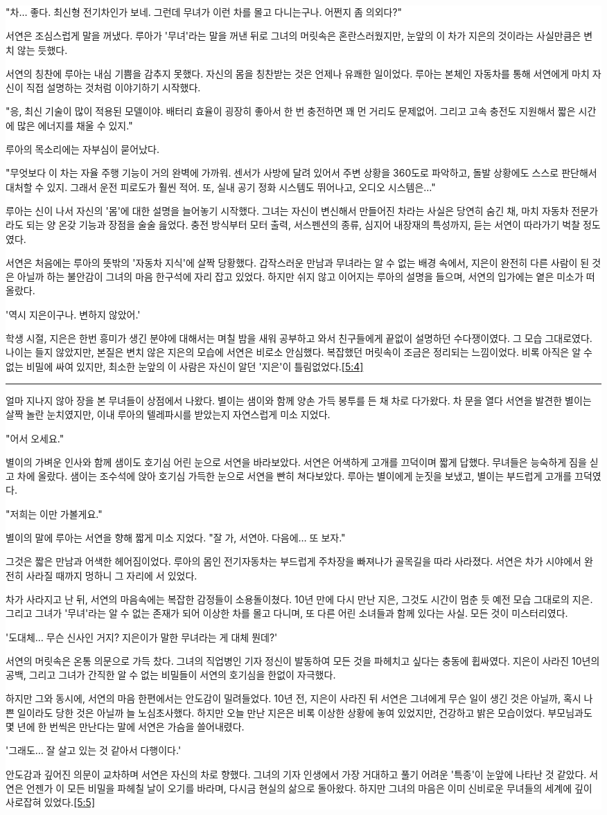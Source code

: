 "차… 좋다. 최신형 전기차인가 보네. 그런데 무녀가 이런 차를 몰고 다니는구나. 어쩐지 좀 의외다?"

서연은 조심스럽게 말을 꺼냈다. 루아가 '무녀'라는 말을 꺼낸 뒤로 그녀의 머릿속은 혼란스러웠지만, 눈앞의 이 차가 지은의 것이라는 사실만큼은 변치 않는 듯했다.

서연의 칭찬에 루아는 내심 기쁨을 감추지 못했다. 자신의 몸을 칭찬받는 것은 언제나 유쾌한 일이었다. 루아는 본체인 자동차를 통해 서연에게 마치 자신이 직접 설명하는 것처럼 이야기하기 시작했다.

"응, 최신 기술이 많이 적용된 모델이야. 배터리 효율이 굉장히 좋아서 한 번 충전하면 꽤 먼 거리도 문제없어. 그리고 고속 충전도 지원해서 짧은 시간에 많은 에너지를 채울 수 있지."

루아의 목소리에는 자부심이 묻어났다.

"무엇보다 이 차는 자율 주행 기능이 거의 완벽에 가까워. 센서가 사방에 달려 있어서 주변 상황을 360도로 파악하고, 돌발 상황에도 스스로 판단해서 대처할 수 있지. 그래서 운전 피로도가 훨씬 적어. 또, 실내 공기 정화 시스템도 뛰어나고, 오디오 시스템은…"

루아는 신이 나서 자신의 '몸'에 대한 설명을 늘어놓기 시작했다. 그녀는 자신이 변신해서 만들어진 차라는 사실은 당연히 숨긴 채, 마치 자동차 전문가라도 되는 양 온갖 기능과 장점을 술술 읊었다. 충전 방식부터 모터 출력, 서스펜션의 종류, 심지어 내장재의 특성까지, 듣는 서연이 따라가기 벅찰 정도였다.

서연은 처음에는 루아의 뜻밖의 '자동차 지식'에 살짝 당황했다. 갑작스러운 만남과 무녀라는 알 수 없는 배경 속에서, 지은이 완전히 다른 사람이 된 것은 아닐까 하는 불안감이 그녀의 마음 한구석에 자리 잡고 있었다. 하지만 쉬지 않고 이어지는 루아의 설명을 들으며, 서연의 입가에는 옅은 미소가 떠올랐다.

'역시 지은이구나. 변하지 않았어.'

학생 시절, 지은은 한번 흥미가 생긴 분야에 대해서는 며칠 밤을 새워 공부하고 와서 친구들에게 끝없이 설명하던 수다쟁이였다. 그 모습 그대로였다. 나이는 들지 않았지만, 본질은 변치 않은 지은의 모습에 서연은 비로소 안심했다. 복잡했던 머릿속이 조금은 정리되는 느낌이었다. 비록 아직은 알 수 없는 비밀에 싸여 있지만, 최소한 눈앞의 이 사람은 자신이 알던 '지은'이 틀림없었다.<a href="prompts.html#5:4" class="comment-marker">\[5:4\]</a>

* * *

얼마 지나지 않아 장을 본 무녀들이 상점에서 나왔다. 별이는 샘이와 함께 양손 가득 봉투를 든 채 차로 다가왔다. 차 문을 열다 서연을 발견한 별이는 살짝 놀란 눈치였지만, 이내 루아의 텔레파시를 받았는지 자연스럽게 미소 지었다.

"어서 오세요."

별이의 가벼운 인사와 함께 샘이도 호기심 어린 눈으로 서연을 바라보았다. 서연은 어색하게 고개를 끄덕이며 짧게 답했다. 무녀들은 능숙하게 짐을 싣고 차에 올랐다. 샘이는 조수석에 앉아 호기심 가득한 눈으로 서연을 빤히 쳐다보았다. 루아는 별이에게 눈짓을 보냈고, 별이는 부드럽게 고개를 끄덕였다.

"저희는 이만 가볼게요."

별이의 말에 루아는 서연을 향해 짧게 미소 지었다. "잘 가, 서연아. 다음에… 또 보자."

그것은 짧은 만남과 어색한 헤어짐이었다. 루아의 몸인 전기자동차는 부드럽게 주차장을 빠져나가 골목길을 따라 사라졌다. 서연은 차가 시야에서 완전히 사라질 때까지 멍하니 그 자리에 서 있었다.

차가 사라지고 난 뒤, 서연의 마음속에는 복잡한 감정들이 소용돌이쳤다. 10년 만에 다시 만난 지은, 그것도 시간이 멈춘 듯 예전 모습 그대로의 지은. 그리고 그녀가 '무녀'라는 알 수 없는 존재가 되어 이상한 차를 몰고 다니며, 또 다른 어린 소녀들과 함께 있다는 사실. 모든 것이 미스터리였다.

'도대체… 무슨 신사인 거지? 지은이가 말한 무녀라는 게 대체 뭔데?'

서연의 머릿속은 온통 의문으로 가득 찼다. 그녀의 직업병인 기자 정신이 발동하여 모든 것을 파헤치고 싶다는 충동에 휩싸였다. 지은이 사라진 10년의 공백, 그리고 그녀가 간직한 알 수 없는 비밀들이 서연의 호기심을 한없이 자극했다.

하지만 그와 동시에, 서연의 마음 한편에서는 안도감이 밀려들었다. 10년 전, 지은이 사라진 뒤 서연은 그녀에게 무슨 일이 생긴 것은 아닐까, 혹시 나쁜 일이라도 당한 것은 아닐까 늘 노심초사했다. 하지만 오늘 만난 지은은 비록 이상한 상황에 놓여 있었지만, 건강하고 밝은 모습이었다. 부모님과도 몇 년에 한 번씩은 만난다는 말에 서연은 가슴을 쓸어내렸다.

'그래도… 잘 살고 있는 것 같아서 다행이다.'

안도감과 깊어진 의문이 교차하며 서연은 자신의 차로 향했다. 그녀의 기자 인생에서 가장 거대하고 풀기 어려운 '특종'이 눈앞에 나타난 것 같았다. 서연은 언젠가 이 모든 비밀을 파헤칠 날이 오기를 바라며, 다시금 현실의 삶으로 돌아왔다. 하지만 그녀의 마음은 이미 신비로운 무녀들의 세계에 깊이 사로잡혀 있었다.<a href="prompts.html#5:5" class="comment-marker">\[5:5\]</a>
